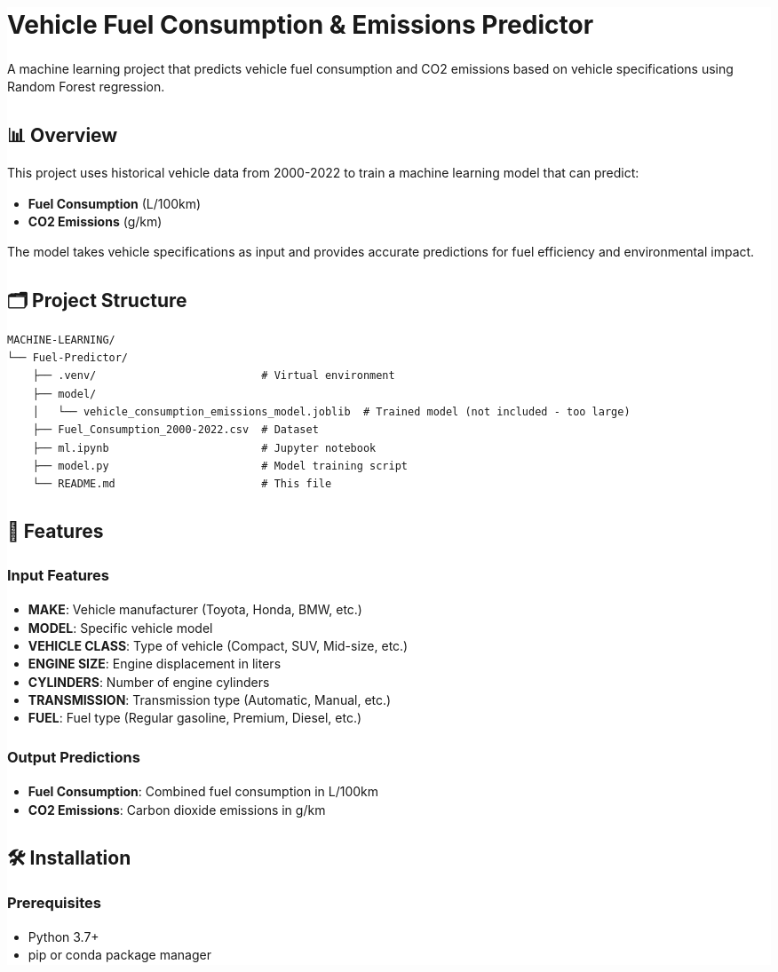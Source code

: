 # Vehicle Fuel Consumption & Emissions Predictor

A machine learning project that predicts vehicle fuel consumption and CO2 emissions based on vehicle specifications using Random Forest regression.

## 📊 Overview

This project uses historical vehicle data from 2000-2022 to train a machine learning model that can predict:
- **Fuel Consumption** (L/100km)
- **CO2 Emissions** (g/km)

The model takes vehicle specifications as input and provides accurate predictions for fuel efficiency and environmental impact.

## 🗂️ Project Structure

```
MACHINE-LEARNING/
└── Fuel-Predictor/
    ├── .venv/                          # Virtual environment
    ├── model/
    │   └── vehicle_consumption_emissions_model.joblib  # Trained model (not included - too large)
    ├── Fuel_Consumption_2000-2022.csv  # Dataset
    ├── ml.ipynb                        # Jupyter notebook
    ├── model.py                        # Model training script
    └── README.md                       # This file
```

## 🚀 Features

### Input Features
- **MAKE**: Vehicle manufacturer (Toyota, Honda, BMW, etc.)
- **MODEL**: Specific vehicle model
- **VEHICLE CLASS**: Type of vehicle (Compact, SUV, Mid-size, etc.)
- **ENGINE SIZE**: Engine displacement in liters
- **CYLINDERS**: Number of engine cylinders
- **TRANSMISSION**: Transmission type (Automatic, Manual, etc.)
- **FUEL**: Fuel type (Regular gasoline, Premium, Diesel, etc.)

### Output Predictions
- **Fuel Consumption**: Combined fuel consumption in L/100km
- **CO2 Emissions**: Carbon dioxide emissions in g/km

## 🛠️ Installation

### Prerequisites
- Python 3.7+
- pip or conda package manager
